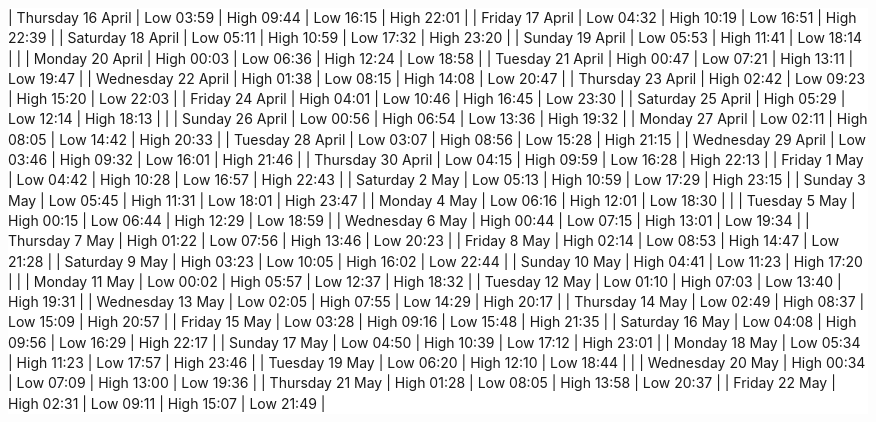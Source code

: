 | Thursday 16 April | Low 03:59 | High 09:44 | Low 16:15 | High 22:01 | 
| Friday 17 April | Low 04:32 | High 10:19 | Low 16:51 | High 22:39 | 
| Saturday 18 April | Low 05:11 | High 10:59 | Low 17:32 | High 23:20 | 
| Sunday 19 April | Low 05:53 | High 11:41 | Low 18:14 |  | 
| Monday 20 April | High 00:03 | Low 06:36 | High 12:24 | Low 18:58 | 
| Tuesday 21 April | High 00:47 | Low 07:21 | High 13:11 | Low 19:47 | 
| Wednesday 22 April | High 01:38 | Low 08:15 | High 14:08 | Low 20:47 | 
| Thursday 23 April | High 02:42 | Low 09:23 | High 15:20 | Low 22:03 | 
| Friday 24 April | High 04:01 | Low 10:46 | High 16:45 | Low 23:30 | 
| Saturday 25 April | High 05:29 | Low 12:14 | High 18:13 |  | 
| Sunday 26 April | Low 00:56 | High 06:54 | Low 13:36 | High 19:32 | 
| Monday 27 April | Low 02:11 | High 08:05 | Low 14:42 | High 20:33 | 
| Tuesday 28 April | Low 03:07 | High 08:56 | Low 15:28 | High 21:15 | 
| Wednesday 29 April | Low 03:46 | High 09:32 | Low 16:01 | High 21:46 | 
| Thursday 30 April | Low 04:15 | High 09:59 | Low 16:28 | High 22:13 | 
| Friday 1 May | Low 04:42 | High 10:28 | Low 16:57 | High 22:43 | 
| Saturday 2 May | Low 05:13 | High 10:59 | Low 17:29 | High 23:15 | 
| Sunday 3 May | Low 05:45 | High 11:31 | Low 18:01 | High 23:47 | 
| Monday 4 May | Low 06:16 | High 12:01 | Low 18:30 |  | 
| Tuesday 5 May | High 00:15 | Low 06:44 | High 12:29 | Low 18:59 | 
| Wednesday 6 May | High 00:44 | Low 07:15 | High 13:01 | Low 19:34 | 
| Thursday 7 May | High 01:22 | Low 07:56 | High 13:46 | Low 20:23 | 
| Friday 8 May | High 02:14 | Low 08:53 | High 14:47 | Low 21:28 | 
| Saturday 9 May | High 03:23 | Low 10:05 | High 16:02 | Low 22:44 | 
| Sunday 10 May | High 04:41 | Low 11:23 | High 17:20 |  | 
| Monday 11 May | Low 00:02 | High 05:57 | Low 12:37 | High 18:32 | 
| Tuesday 12 May | Low 01:10 | High 07:03 | Low 13:40 | High 19:31 | 
| Wednesday 13 May | Low 02:05 | High 07:55 | Low 14:29 | High 20:17 | 
| Thursday 14 May | Low 02:49 | High 08:37 | Low 15:09 | High 20:57 | 
| Friday 15 May | Low 03:28 | High 09:16 | Low 15:48 | High 21:35 | 
| Saturday 16 May | Low 04:08 | High 09:56 | Low 16:29 | High 22:17 | 
| Sunday 17 May | Low 04:50 | High 10:39 | Low 17:12 | High 23:01 | 
| Monday 18 May | Low 05:34 | High 11:23 | Low 17:57 | High 23:46 | 
| Tuesday 19 May | Low 06:20 | High 12:10 | Low 18:44 |  | 
| Wednesday 20 May | High 00:34 | Low 07:09 | High 13:00 | Low 19:36 | 
| Thursday 21 May | High 01:28 | Low 08:05 | High 13:58 | Low 20:37 | 
| Friday 22 May | High 02:31 | Low 09:11 | High 15:07 | Low 21:49 | 